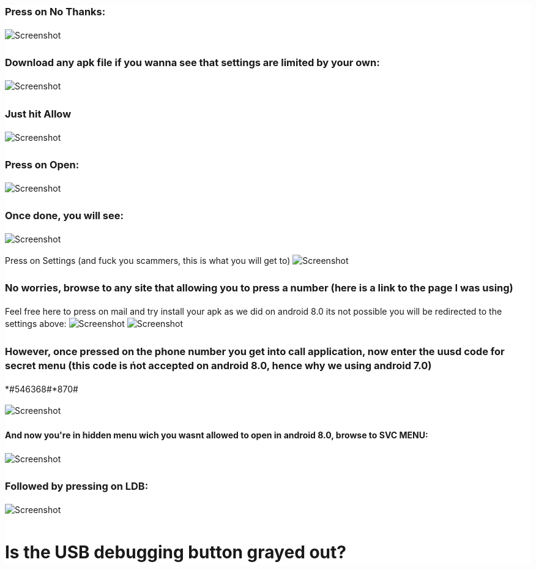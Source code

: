 ### Press on No Thanks:
![Screenshot](https://nr1.nu/archive/lg/screenshots/Screenshot_2019-09-02-02-30-53.png)

### Download any apk file if you wanna see that settings are limited by your own:
![Screenshot](https://nr1.nu/archive/lg/screenshots/Screenshot_2019-09-02-02-31-14.png)

### Just hit Allow
![Screenshot](https://nr1.nu/archive/lg/screenshots/Screenshot_2019-09-02-02-31-18.png)

### Press on Open:
![Screenshot](https://nr1.nu/archive/lg/screenshots/Screenshot_2019-09-02-02-31-23.png)

### Once done, you will see:
![Screenshot](https://nr1.nu/archive/lg/screenshots/Screenshot_2019-09-02-02-31-43.png)

Press on Settings (and fuck you scammers, this is what you will get to)
![Screenshot](https://nr1.nu/archive/lg/screenshots/Screenshot_2019-09-02-02-31-47.png)

### No worries, browse to any site that allowing you to press a number (here is a link to the page I was using)
Feel free here to press on mail and try install your apk as we did on android 8.0 its not possible you will be redirected to the settings above:
![Screenshot](https://nr1.nu/archive/lg/screenshots/Screenshot_2019-09-02-02-32-18.png)
![Screenshot](https://nr1.nu/archive/lg/screenshots/Screenshot_2019-09-02-02-32-22.png)

### However, once pressed on the phone number you get into call application, now enter the uusd code for secret menu (this code is ńot accepted on android 8.0, hence why we using android 7.0)
*#546368#*870#

![Screenshot](https://nr1.nu/archive/lg/screenshots/Screenshot_2019-09-02-02-32-54.png)

#### And now you're in hidden menu wich you wasnt allowed to open in android 8.0, browse to SVC MENU:

![Screenshot](https://nr1.nu/archive/lg/screenshots/Screenshot_2019-09-02-02-32-58.png)

### Followed by pressing on LDB:

![Screenshot](https://nr1.nu/archive/lg/screenshots/Screenshot_2019-09-02-02-33-02.png)

# Is the USB debugging button grayed out? 
